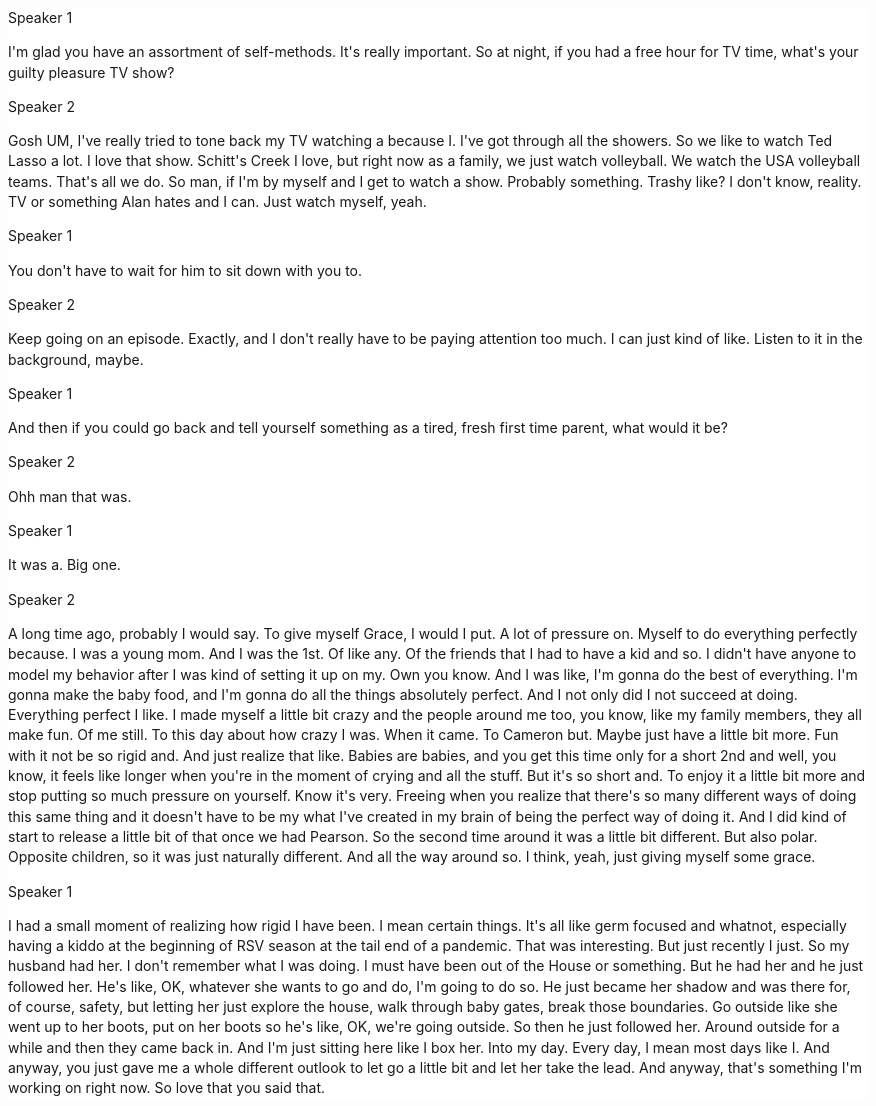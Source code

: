 Speaker 1

I'm glad you have an assortment of self-methods. It's really important. So at night, if you had a free hour for TV time, what's your guilty pleasure TV show?

Speaker 2

Gosh UM, I've really tried to tone back my TV watching a because I. I've got through all the showers. So we like to watch Ted Lasso a lot. I love that show. Schitt's Creek I love, but right now as a family, we just watch volleyball. We watch the USA volleyball teams. That's all we do. So man, if I'm by myself and I get to watch a show. Probably something. Trashy like? I don't know, reality. TV or something Alan hates and I can. Just watch myself, yeah.

Speaker 1

You don't have to wait for him to sit down with you to.

Speaker 2

Keep going on an episode. Exactly, and I don't really have to be paying attention too much. I can just kind of like. Listen to it in the background, maybe.

Speaker 1

And then if you could go back and tell yourself something as a tired, fresh first time parent, what would it be?

Speaker 2

Ohh man that was.

Speaker 1

It was a. Big one.

Speaker 2

A long time ago, probably I would say. To give myself Grace, I would I put. A lot of pressure on. Myself to do everything perfectly because. I was a young mom. And I was the 1st. Of like any. Of the friends that I had to have a kid and so. I didn't have anyone to model my behavior after I was kind of setting it up on my. Own you know. And I was like, I'm gonna do the best of everything. I'm gonna make the baby food, and I'm gonna do all the things absolutely perfect. And I not only did I not succeed at doing. Everything perfect I like. I made myself a little bit crazy and the people around me too, you know, like my family members, they all make fun. Of me still. To this day about how crazy I was. When it came. To Cameron but. Maybe just have a little bit more. Fun with it not be so rigid and. And just realize that like. Babies are babies, and you get this time only for a short 2nd and well, you know, it feels like longer when you're in the moment of crying and all the stuff. But it's so short and. To enjoy it a little bit more and stop putting so much pressure on yourself. Know it's very. Freeing when you realize that there's so many different ways of doing this same thing and it doesn't have to be my what I've created in my brain of being the perfect way of doing it. And I did kind of start to release a little bit of that once we had Pearson. So the second time around it was a little bit different. But also polar. Opposite children, so it was just naturally different. And all the way around so. I think, yeah, just giving myself some grace.

Speaker 1

I had a small moment of realizing how rigid I have been. I mean certain things. It's all like germ focused and whatnot, especially having a kiddo at the beginning of RSV season at the tail end of a pandemic. That was interesting. But just recently I just. So my husband had her. I don't remember what I was doing. I must have been out of the House or something. But he had her and he just followed her. He's like, OK, whatever she wants to go and do, I'm going to do so. He just became her shadow and was there for, of course, safety, but letting her just explore the house, walk through baby gates, break those boundaries. Go outside like she went up to her boots, put on her boots so he's like, OK, we're going outside. So then he just followed her. Around outside for a while and then they came back in. And I'm just sitting here like I box her. Into my day. Every day, I mean most days like I. And anyway, you just gave me a whole different outlook to let go a little bit and let her take the lead. And anyway, that's something I'm working on right now. So love that you said that.
